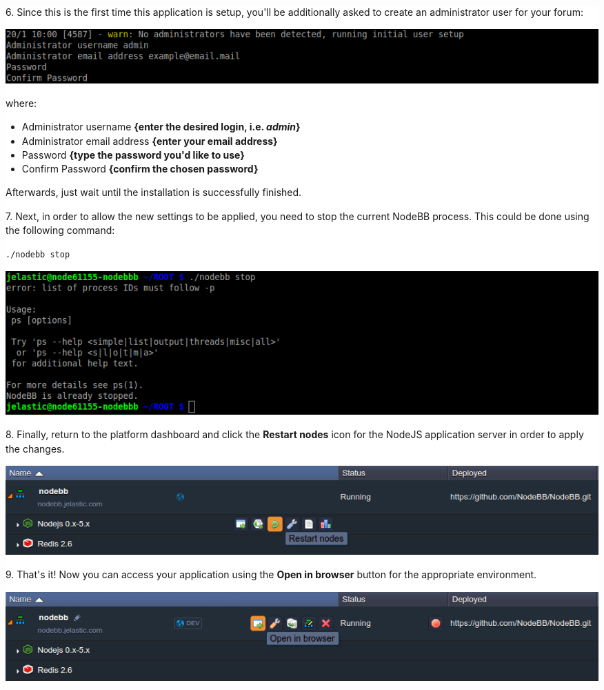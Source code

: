 6\. Since this is the first time this application is setup, you'll be additionally asked to create an administrator user for your forum:

![NodeBB 16](16.png)

where:

* Administrator username **{enter the desired login, i.e. *admin*}**
* Administrator email address **{enter your email address}**
* Password **{type the password you'd like to use}**
* Confirm Password **{confirm the chosen password}**

Afterwards, just wait until the installation is successfully finished.

7\. Next, in order to allow the new settings to be applied, you need to stop the current NodeBB process. This could be done using the following command:

```bash
./nodebb stop
```

![NodeBB 17](17.png)

8\. Finally, return to the platform dashboard and click the **Restart nodes** icon for the NodeJS application server in order to apply the changes.

![NodeBB 18](18.png)

9\. That's it! Now you can access your application using the **Open in browser** button for the appropriate environment.

![NodeBB 19](19.png)
